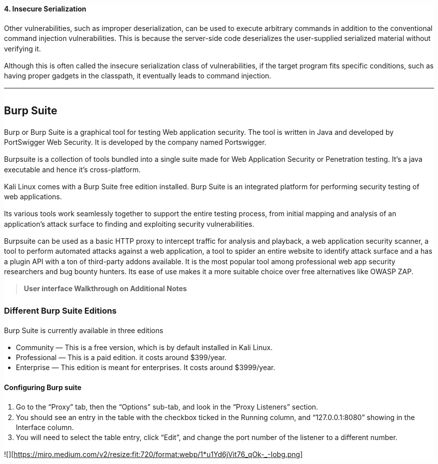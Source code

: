 #### 4. Insecure Serialization

Other vulnerabilities, such as improper deserialization, can be used to execute arbitrary commands in addition to the conventional command injection vulnerabilities. This is because the server-side code deserializes the user-supplied serialized material without verifying it.  

Although this is often called the insecure serialization class of vulnerabilities, if the target program fits specific conditions, such as having proper gadgets in the classpath, it eventually leads to command injection.

---


## Burp Suite

Burp or Burp Suite is a graphical tool for testing Web application security. The tool is written in Java and developed by PortSwigger Web Security. It is developed by the company named Portswigger.

Burpsuite is a collection of tools bundled into a single suite made for Web Application Security or Penetration testing. It’s a java executable and hence it’s cross-platform. 

Kali Linux comes with a Burp Suite free edition installed. Burp Suite is an integrated platform for performing security testing of web applications. 

Its various tools work seamlessly together to support the entire testing process, from initial mapping and analysis of an application’s attack surface to finding and exploiting security vulnerabilities.

Burpsuite can be used as a basic HTTP proxy to intercept traffic for analysis and playback, a web application security scanner, a tool to perform automated attacks against a web application, a tool to spider an entire website to identify attack surface and a has a plugin API with a ton of third-party addons available. It is the most popular tool among professional web app security researchers and bug bounty hunters. Its ease of use makes it a more suitable choice over free alternatives like OWASP ZAP.


> **User interface Walkthrough on Additional Notes**

### Different Burp Suite Editions

Burp Suite is currently available in three editions

- Community — This is a free version, which is by default installed in Kali Linux.
- Professional — This is a paid edition. it costs around $399/year.
- Enterprise — This edition is meant for enterprises. It costs around $3999/year.

#### Configuring Burp suite

1. Go to the “Proxy” tab, then the “Options” sub-tab, and look in the “Proxy Listeners” section.
2. You should see an entry in the table with the checkbox ticked in the Running column, and “127.0.0.1:8080” showing in the Interface column.
3. You will need to select the table entry, click “Edit”, and change the port number of the listener to a different number.

![][https://miro.medium.com/v2/resize:fit:720/format:webp/1*u1Yd6jVit76_qOk-_-Iobg.png]

